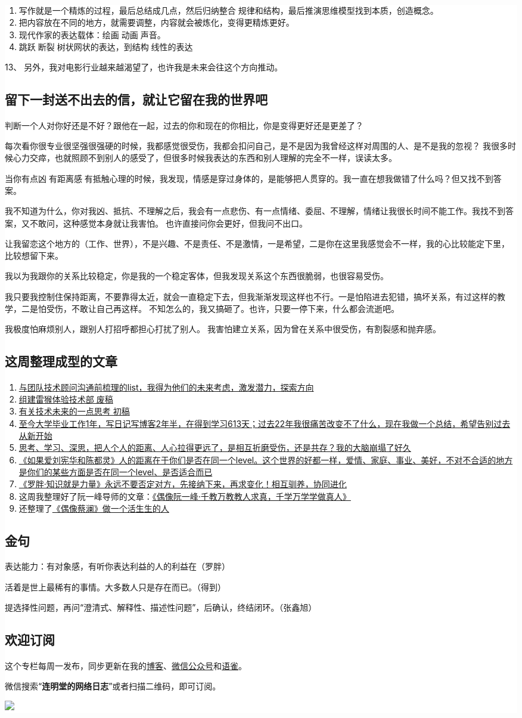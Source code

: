 1. 写作就是一个精炼的过程，最后总结成几点，然后归纳整合 规律和结构，最后推演思维模型找到本质，创造概念。
2. 把内容放在不同的地方，就需要调整，内容就会被炼化，变得更精炼更好。
3. 现代作家的表达载体：绘画 动画 声音。
4. 跳跃 断裂 树状网状的表达，到结构 线性的表达

13、
另外，我对电影行业越来越渴望了，也许我是未来会往这个方向推动。


## 留下一封送不出去的信，就让它留在我的世界吧
判断一个人对你好还是不好？跟他在一起，过去的你和现在的你相比，你是变得更好还是更差了？

每次看你很专业很坚强很强硬的时候，我都感觉很受伤，我都会扣问自己，是不是因为我曾经这样对周围的人、是不是我的忽视？
我很多时候心力交瘁，也就照顾不到别人的感受了，但很多时候我表达的东西和别人理解的完全不一样，误读太多。

当你有点凶 有距离感 有抵触心理的时候，我发现，情感是穿过身体的，是能够把人贯穿的。我一直在想我做错了什么吗？但又找不到答案。

我不知道为什么，你对我凶、抵抗、不理解之后，我会有一点悲伤、有一点情绪、委屈、不理解，情绪让我很长时间不能工作。我找不到答案，又不敢问，这种感觉本身就让我害怕。
也许直接问你会更好，但我问不出口。


让我留恋这个地方的（工作、世界），不是兴趣、不是责任、不是激情，一是希望，二是你在这里我感觉会不一样，我的心比较能定下里，比较想留下来。

我以为我跟你的关系比较稳定，你是我的一个稳定客体，但我发现关系这个东西很脆弱，也很容易受伤。

我只要我控制住保持距离，不要靠得太近，就会一直稳定下去，但我渐渐发现这样也不行。一是怕陷进去犯错，搞坏关系，有过这样的教学，二是怕受伤，不敢让自己再这样。
不知怎么的，我又搞砸了。也许，只要一停下来，什么都会流逝吧。

我极度怕麻烦别人，跟别人打招呼都担心打扰了别人。
我害怕建立关系，因为曾在关系中很受伤，有割裂感和抛弃感。

## 这周整理成型的文章
1. [与团队技术顾问沟通前梳理的list，我得为他们的未来考虑，激发潜力，探索方向](https://www.jianshu.com/p/31acb4469e9a)
1. [组建雷猴体验技术部 废稿](https://www.jianshu.com/p/928944877a97)
1. [有关技术未来的一点思考 初稿](https://www.jianshu.com/p/2f977a4ddb73)
1. [至今大学毕业工作1年，写日记写博客2年半，在得到学习613天；过去22年我很痛苦改变不了什么，现在我做一个总结，希望告别过去从新开始](https://www.jianshu.com/p/622053f11771)
1. [思考、学习、深思，把人个人的距离、人心拉得更远了，是相互折磨受伤，还是共存？我的大脑崩塌了好久](https://www.jianshu.com/p/66851b7b991c)
1. [《如果爱刘宪华和陈都灵》人的距离在于你们是否在同一个level。这个世界的好都一样，爱情、家庭、事业、美好，不对不合适的地方是你们的某些方面是否在同一个level、是否适合而已](https://www.jianshu.com/p/e6a8947baca4)
1. [《罗胖·知识就是力量》永远不要否定对方，先接纳下来，再求变化！相互驯养，协同进化](https://www.jianshu.com/p/6174c69d88f8)
1. 这周我整理好了阮一峰导师的文章：[《偶像阮一峰·千教万教教人求真，千学万学学做真人》](https://www.jianshu.com/p/bec86eaf7c5b)
1. 还整理了[《偶像蔡澜》做一个活生生的人](https://www.jianshu.com/p/baae427b5ced)



## 金句
表达能力：有对象感，有听你表达利益的人的利益在（罗胖）

活着是世上最稀有的事情。大多数人只是存在而已。（得到）

提选择性问题，再问“澄清式、解释性、描述性问题”，后确认，终结闭环。（张鑫旭）

## 欢迎订阅
这个专栏每周一发布，同步更新在我的[博客](https://www.jianshu.com/u/c0e24a3457d6)、[微信公众号](http://weixin.sogou.com/weixin?type=1&s_from=input&query=%E8%BF%9E%E6%98%8E%E5%A0%82%E7%9A%84%E7%BD%91%E7%BB%9C%E6%97%A5%E5%BF%97&ie=utf8&_sug_=n&_sug_type_=&w=01019900&sut=615&sst0=1535762971117&lkt=1%2C1535762971014%2C1535762971014)和[语雀](https://yuque.com/lianmingtang/share)。

微信搜索“**连明堂的网络日志**”或者扫描二维码，即可订阅。

![](https://upload-images.jianshu.io/upload_images/3317226-b55d97108ac5f65b.png?imageMogr2/auto-orient/strip%7CimageView2/2/w/1240)
